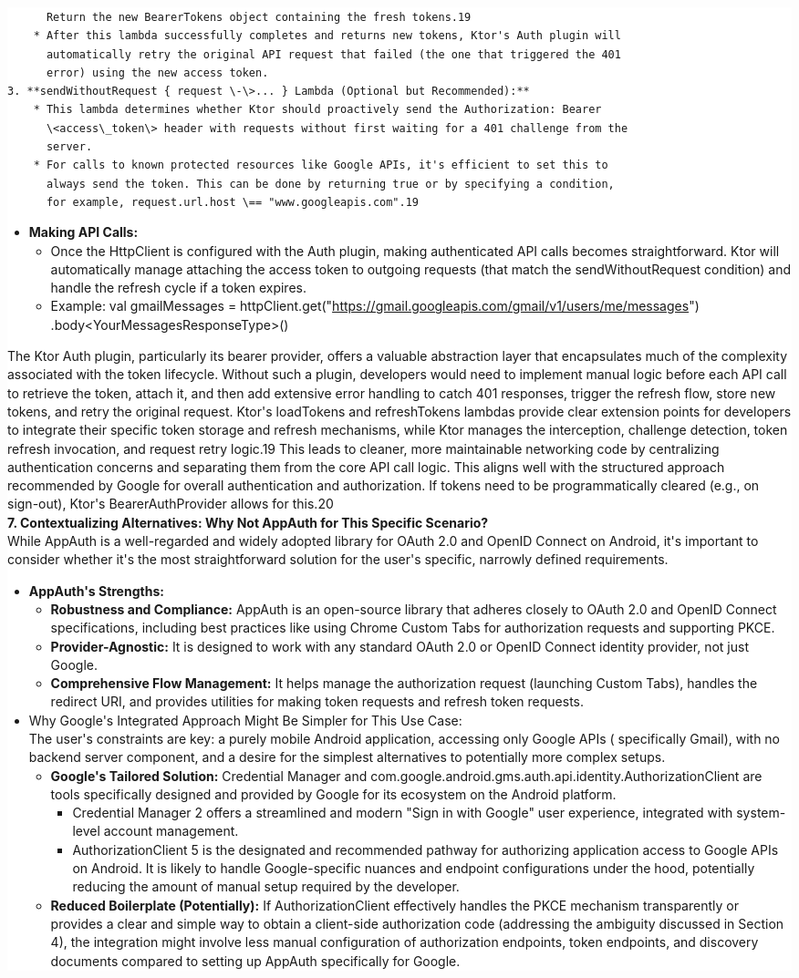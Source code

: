           Return the new BearerTokens object containing the fresh tokens.19
        * After this lambda successfully completes and returns new tokens, Ktor's Auth plugin will
          automatically retry the original API request that failed (the one that triggered the 401
          error) using the new access token.
    3. **sendWithoutRequest { request \-\>... } Lambda (Optional but Recommended):**
        * This lambda determines whether Ktor should proactively send the Authorization: Bearer
          \<access\_token\> header with requests without first waiting for a 401 challenge from the
          server.
        * For calls to known protected resources like Google APIs, it's efficient to set this to
          always send the token. This can be done by returning true or by specifying a condition,
          for example, request.url.host \== "www.googleapis.com".19
* **Making API Calls:**
    * Once the HttpClient is configured with the Auth plugin, making authenticated API calls becomes
      straightforward. Ktor will automatically manage attaching the access token to outgoing
      requests (that match the sendWithoutRequest condition) and handle the refresh cycle if a token
      expires.
    * Example: val gmailMessages \=
      httpClient.get("https://gmail.googleapis.com/gmail/v1/users/me/messages")
      .body\<YourMessagesResponseType\>()

The Ktor Auth plugin, particularly its bearer provider, offers a valuable abstraction layer that
encapsulates much of the complexity associated with the token lifecycle. Without such a plugin,
developers would need to implement manual logic before each API call to retrieve the token, attach
it, and then add extensive error handling to catch 401 responses, trigger the refresh flow, store
new tokens, and retry the original request. Ktor's loadTokens and refreshTokens lambdas provide
clear extension points for developers to integrate their specific token storage and refresh
mechanisms, while Ktor manages the interception, challenge detection, token refresh invocation, and
request retry logic.19 This leads to cleaner, more maintainable networking code by centralizing
authentication concerns and separating them from the core API call logic. This aligns well with the
structured approach recommended by Google for overall authentication and authorization. If tokens
need to be programmatically cleared (e.g., on sign-out), Ktor's BearerAuthProvider allows for
this.20  
**7\. Contextualizing Alternatives: Why Not AppAuth for This Specific Scenario?**  
While AppAuth is a well-regarded and widely adopted library for OAuth 2.0 and OpenID Connect on
Android, it's important to consider whether it's the most straightforward solution for the user's
specific, narrowly defined requirements.

* **AppAuth's Strengths:**
    * **Robustness and Compliance:** AppAuth is an open-source library that adheres closely to OAuth
      2.0 and OpenID Connect specifications, including best practices like using Chrome Custom Tabs
      for authorization requests and supporting PKCE.
    * **Provider-Agnostic:** It is designed to work with any standard OAuth 2.0 or OpenID Connect
      identity provider, not just Google.
    * **Comprehensive Flow Management:** It helps manage the authorization request (launching Custom
      Tabs), handles the redirect URI, and provides utilities for making token requests and refresh
      token requests.
* Why Google's Integrated Approach Might Be Simpler for This Use Case:  
  The user's constraints are key: a purely mobile Android application, accessing only Google APIs (
  specifically Gmail), with no backend server component, and a desire for the simplest alternatives
  to potentially more complex setups.
    * **Google's Tailored Solution:** Credential Manager and
      com.google.android.gms.auth.api.identity.AuthorizationClient are tools specifically designed
      and provided by Google for its ecosystem on the Android platform.
        * Credential Manager 2 offers a streamlined and modern "Sign in with Google" user
          experience, integrated with system-level account management.
        * AuthorizationClient 5 is the designated and recommended pathway for authorizing
          application access to Google APIs on Android. It is likely to handle Google-specific
          nuances and endpoint configurations under the hood, potentially reducing the amount of
          manual setup required by the developer.
    * **Reduced Boilerplate (Potentially):** If AuthorizationClient effectively handles the PKCE
      mechanism transparently or provides a clear and simple way to obtain a client-side
      authorization code (addressing the ambiguity discussed in Section 4), the integration might
      involve less manual configuration of authorization endpoints, token endpoints, and discovery
      documents compared to setting up AppAuth specifically for Google.